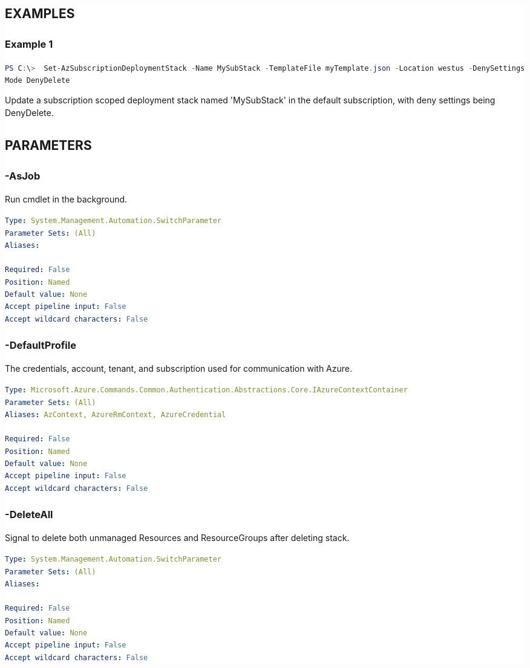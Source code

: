 ## EXAMPLES

### Example 1
```powershell
PS C:\>  Set-AzSubscriptionDeploymentStack -Name MySubStack -TemplateFile myTemplate.json -Location westus -DenySettingsMode DenyDelete
```

Update a subscription scoped deployment stack named 'MySubStack' in the default subscription, with deny settings being DenyDelete. 

## PARAMETERS

### -AsJob
Run cmdlet in the background.

```yaml
Type: System.Management.Automation.SwitchParameter
Parameter Sets: (All)
Aliases:

Required: False
Position: Named
Default value: None
Accept pipeline input: False
Accept wildcard characters: False
```

### -DefaultProfile
The credentials, account, tenant, and subscription used for communication with Azure.

```yaml
Type: Microsoft.Azure.Commands.Common.Authentication.Abstractions.Core.IAzureContextContainer
Parameter Sets: (All)
Aliases: AzContext, AzureRmContext, AzureCredential

Required: False
Position: Named
Default value: None
Accept pipeline input: False
Accept wildcard characters: False
```

### -DeleteAll
Signal to delete both unmanaged Resources and ResourceGroups after deleting stack.

```yaml
Type: System.Management.Automation.SwitchParameter
Parameter Sets: (All)
Aliases:

Required: False
Position: Named
Default value: None
Accept pipeline input: False
Accept wildcard characters: False
```
